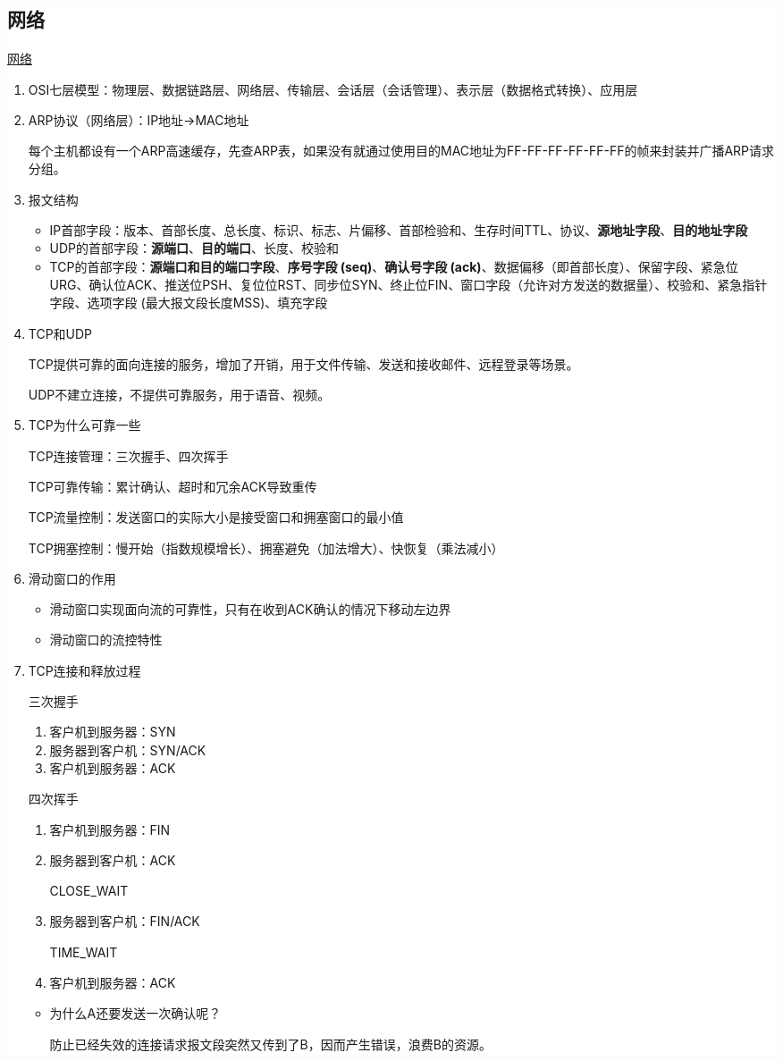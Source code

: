 ## 网络

[网络](https://yycg.github.io/2020/03/05/网络/)

1. OSI七层模型：物理层、数据链路层、网络层、传输层、会话层（会话管理）、表示层（数据格式转换）、应用层

2. ARP协议（网络层）：IP地址->MAC地址

    每个主机都设有一个ARP高速缓存，先查ARP表，如果没有就通过使用目的MAC地址为FF-FF-FF-FF-FF-FF的帧来封装并广播ARP请求分组。

3. 报文结构

    - IP首部字段：版本、首部长度、总长度、标识、标志、片偏移、首部检验和、生存时间TTL、协议、**源地址字段**、**目的地址字段**
    - UDP的首部字段：**源端口**、**目的端口**、长度、校验和
    - TCP的首部字段：**源端口和目的端口字段**、**序号字段 (seq)**、**确认号字段 (ack)**、数据偏移（即首部长度）、保留字段、紧急位URG、确认位ACK、推送位PSH、复位位RST、同步位SYN、终止位FIN、窗口字段（允许对方发送的数据量）、校验和、紧急指针字段、选项字段 (最大报文段长度MSS)、填充字段

4. TCP和UDP

    TCP提供可靠的面向连接的服务，增加了开销，用于文件传输、发送和接收邮件、远程登录等场景。

    UDP不建立连接，不提供可靠服务，用于语音、视频。

5. TCP为什么可靠一些

    TCP连接管理：三次握手、四次挥手

    TCP可靠传输：累计确认、超时和冗余ACK导致重传

    TCP流量控制：发送窗口的实际大小是接受窗口和拥塞窗口的最小值

    TCP拥塞控制：慢开始（指数规模增长）、拥塞避免（加法增大）、快恢复（乘法减小）

6. 滑动窗口的作用

    - 滑动窗口实现面向流的可靠性，只有在收到ACK确认的情况下移动左边界

    - 滑动窗口的流控特性

7. TCP连接和释放过程

    三次握手

    1. 客户机到服务器：SYN
    2. 服务器到客户机：SYN/ACK
    3. 客户机到服务器：ACK

    四次挥手

    1. 客户机到服务器：FIN
    2. 服务器到客户机：ACK
    
        CLOSE_WAIT

    3. 服务器到客户机：FIN/ACK

        TIME_WAIT
    
    4. 客户机到服务器：ACK

    - 为什么A还要发送一次确认呢？

      防止已经失效的连接请求报文段突然又传到了B，因而产生错误，浪费B的资源。
    